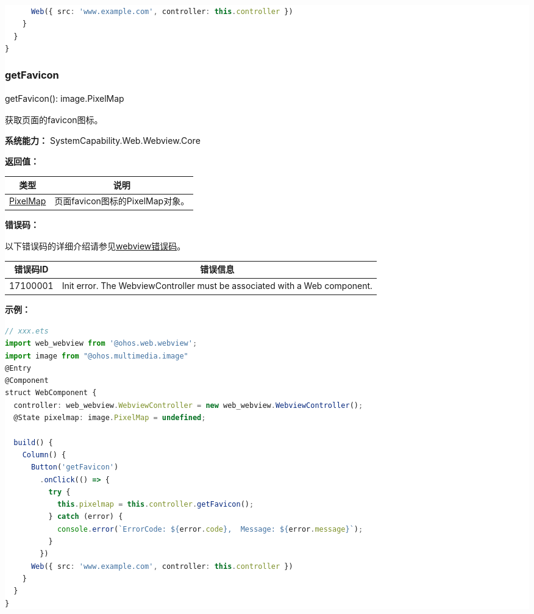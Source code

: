 ```ts
      Web({ src: 'www.example.com', controller: this.controller })
    }
  }
}
```

### getFavicon

getFavicon(): image.PixelMap

获取页面的favicon图标。

**系统能力：** SystemCapability.Web.Webview.Core

**返回值：**

| 类型                                   | 说明                            |
| -------------------------------------- | ------------------------------- |
| [PixelMap](js-apis-image.md#pixelmap7) | 页面favicon图标的PixelMap对象。 |

**错误码：**

以下错误码的详细介绍请参见[webview错误码](../errorcodes/errorcode-webview.md)。

| 错误码ID | 错误信息                                                     |
| -------- | ------------------------------------------------------------ |
| 17100001 | Init error. The WebviewController must be associated with a Web component. |

**示例：**

```ts
// xxx.ets
import web_webview from '@ohos.web.webview';
import image from "@ohos.multimedia.image"
@Entry
@Component
struct WebComponent {
  controller: web_webview.WebviewController = new web_webview.WebviewController();
  @State pixelmap: image.PixelMap = undefined;

  build() {
    Column() {
      Button('getFavicon')
        .onClick(() => {
          try {
            this.pixelmap = this.controller.getFavicon();
          } catch (error) {
            console.error(`ErrorCode: ${error.code},  Message: ${error.message}`);
          }
        })
      Web({ src: 'www.example.com', controller: this.controller })
    }
  }
}
```
